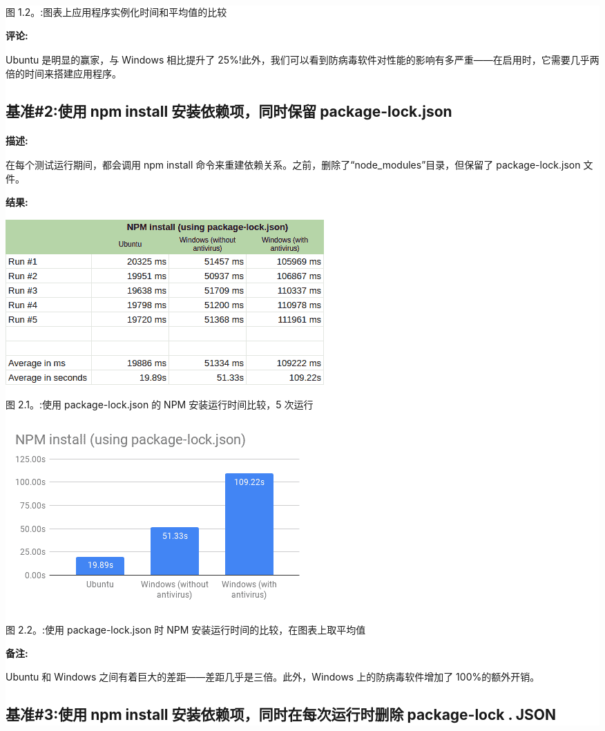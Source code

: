 图 1.2。:图表上应用程序实例化时间和平均值的比较

**评论:**

Ubuntu 是明显的赢家，与 Windows 相比提升了 25%!此外，我们可以看到防病毒软件对性能的影响有多严重——在启用时，它需要几乎两倍的时间来搭建应用程序。

## **基准#2:使用 npm install 安装依赖项，同时保留 package-lock.json**

**描述:**

在每个测试运行期间，都会调用 npm install 命令来重建依赖关系。之前，删除了“node_modules”目录，但保留了 package-lock.json 文件。

**结果:**

![](img/8e2a69ea27cacf61a3e781f492869bdf.png)

图 2.1。:使用 package-lock.json 的 NPM 安装运行时间比较，5 次运行

![](img/3220ef5ac35576730982b989c4276c47.png)

图 2.2。:使用 package-lock.json 时 NPM 安装运行时间的比较，在图表上取平均值

**备注:**

Ubuntu 和 Windows 之间有着巨大的差距——差距几乎是三倍。此外，Windows 上的防病毒软件增加了 100%的额外开销。

## **基准#3:使用 npm install 安装依赖项，同时在每次运行时删除 package-lock . JSON**
